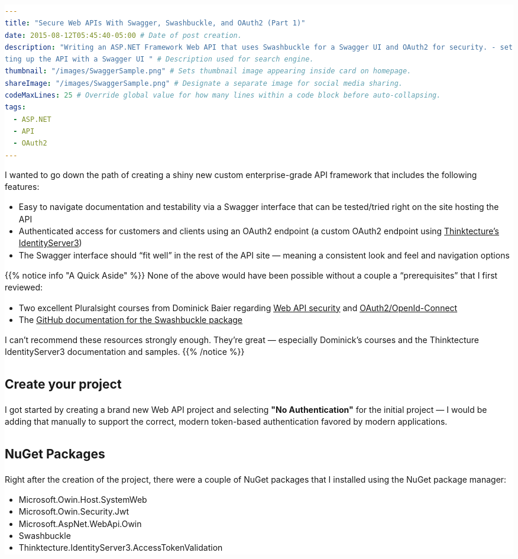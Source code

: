```yaml
---
title: "Secure Web APIs With Swagger, Swashbuckle, and OAuth2 (Part 1)" 
date: 2015-08-12T05:45:40-05:00 # Date of post creation.
description: "Writing an ASP.NET Framework Web API that uses Swashbuckle for a Swagger UI and OAuth2 for security. - setting up the API with a Swagger UI " # Description used for search engine.
thumbnail: "/images/SwaggerSample.png" # Sets thumbnail image appearing inside card on homepage.
shareImage: "/images/SwaggerSample.png" # Designate a separate image for social media sharing.
codeMaxLines: 25 # Override global value for how many lines within a code block before auto-collapsing.
tags:
  - ASP.NET 
  - API
  - OAuth2
---
```


I wanted to go down the path of creating a shiny new custom enterprise-grade API framework that includes the following features:

* Easy to navigate documentation and testability via a Swagger interface that can be tested/tried right on the site hosting the API
* Authenticated access for customers and clients using an OAuth2 endpoint (a custom OAuth2 endpoint using [Thinktecture’s IdentityServer3](https://github.com/IdentityServer/IdentityServer3))
* The Swagger interface should “fit well” in the rest of the API site — meaning a consistent look and feel and navigation options

{{% notice info "A Quick Aside" %}}
None of the above would have been possible without a couple a “prerequisites” that I first reviewed:

* Two excellent Pluralsight courses from Dominick Baier regarding [Web API security](http://www.pluralsight.com/courses/webapi-v2-security) and [OAuth2/OpenId-Connect](http://www.pluralsight.com/courses/oauth2-json-web-tokens-openid-connect-introduction)
* The [GitHub documentation for the Swashbuckle package](https://github.com/domaindrivendev/Swashbuckle#swashbuckle-50)

I can’t recommend these resources strongly enough. They’re great — especially Dominick’s courses and the Thinktecture IdentityServer3 documentation and samples.
{{% /notice %}}

## Create your project
I got started by creating a brand new Web API project and selecting **"No Authentication"** for the initial project — I would be adding that manually to support the correct, modern token-based authentication favored by modern applications.

## NuGet Packages
Right after the creation of the project, there were a couple of NuGet packages that I installed using the NuGet package manager:

* Microsoft.Owin.Host.SystemWeb
* Microsoft.Owin.Security.Jwt
* Microsoft.AspNet.WebApi.Owin
* Swashbuckle
* Thinktecture.IdentityServer3.AccessTokenValidation
